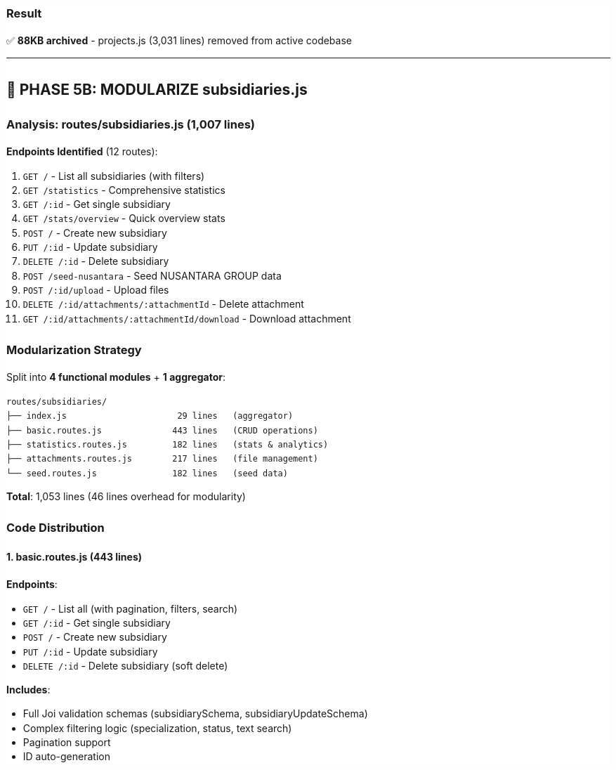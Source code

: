 ### Result
✅ **88KB archived** - projects.js (3,031 lines) removed from active codebase

---

## 🎯 PHASE 5B: MODULARIZE subsidiaries.js

### Analysis: routes/subsidiaries.js (1,007 lines)

**Endpoints Identified** (12 routes):
1. `GET /` - List all subsidiaries (with filters)
2. `GET /statistics` - Comprehensive statistics
3. `GET /:id` - Get single subsidiary
4. `GET /stats/overview` - Quick overview stats
5. `POST /` - Create new subsidiary
6. `PUT /:id` - Update subsidiary
7. `DELETE /:id` - Delete subsidiary
8. `POST /seed-nusantara` - Seed NUSANTARA GROUP data
9. `POST /:id/upload` - Upload files
10. `DELETE /:id/attachments/:attachmentId` - Delete attachment
11. `GET /:id/attachments/:attachmentId/download` - Download attachment

### Modularization Strategy

Split into **4 functional modules** + **1 aggregator**:

```
routes/subsidiaries/
├── index.js                      29 lines   (aggregator)
├── basic.routes.js              443 lines   (CRUD operations)
├── statistics.routes.js         182 lines   (stats & analytics)
├── attachments.routes.js        217 lines   (file management)
└── seed.routes.js               182 lines   (seed data)
```

**Total**: 1,053 lines (46 lines overhead for modularity)

### Code Distribution

#### 1. basic.routes.js (443 lines)
**Endpoints**:
- `GET /` - List all (with pagination, filters, search)
- `GET /:id` - Get single subsidiary
- `POST /` - Create new subsidiary
- `PUT /:id` - Update subsidiary
- `DELETE /:id` - Delete subsidiary (soft delete)

**Includes**:
- Full Joi validation schemas (subsidiarySchema, subsidiaryUpdateSchema)
- Complex filtering logic (specialization, status, text search)
- Pagination support
- ID auto-generation
